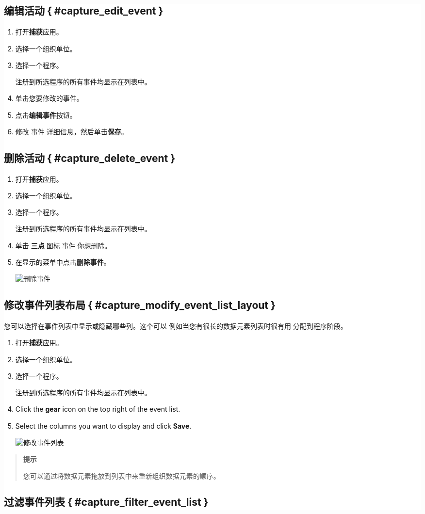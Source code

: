 ## 编辑活动 { #capture_edit_event }

1. 打开**捕获**应用。

2. 选择一个组织单位。

3. 选择一个程序。

   注册到所选程序的所有事件均显示在列表中。

4. 单击您要修改的事件。

5. 点击**编辑事件**按钮。

6. 修改 事件 详细信息，然后单击**保存**。

## 删除活动 { #capture_delete_event }

1. 打开**捕获**应用。

2. 选择一个组织单位。

3. 选择一个程序。

   注册到所选程序的所有事件均显示在列表中。

4. 单击 **三点** 图标 事件 你想删除。

5. 在显示的菜单中点击**删除事件**。

    ![删除事件](resources/images/capture_app/delete_event.png)

## 修改事件列表布局 { #capture_modify_event_list_layout }

您可以选择在事件列表中显示或隐藏哪些列。这个可以
例如当您有很长的数据元素列表时很有用
分配到程序阶段。

1. 打开**捕获**应用。

2. 选择一个组织单位。

3. 选择一个程序。

   注册到所选程序的所有事件均显示在列表中。

4. Click the **gear** icon on the top right of the event list.

5. Select the columns you want to display and click **Save**.

    ![修改事件列表](resources/images/capture_app/modify_event_list.png)

> **提示**
>
> 您可以通过将数据元素拖放到列表中来重新组织数据元素的顺序。

## 过滤事件列表 { #capture_filter_event_list }
